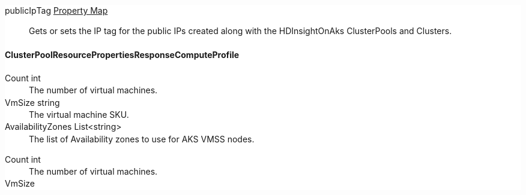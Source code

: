 <a data-swiftype-name="resource-property" data-swiftype-type="text" href="#publiciptag_yaml" style="color: inherit; text-decoration: inherit;">public<wbr>Ip<wbr>Tag</a>
</span>
        <span class="property-indicator"></span>
        <span class="property-type"><a href="#iptagresponse">Property Map</a></span>
    </dt>
    <dd>Gets or sets the IP tag for the public IPs created along with the HDInsightOnAks ClusterPools and Clusters.</dd></dl>
</pulumi-choosable>
</div>

<h4 id="clusterpoolresourcepropertiesresponsecomputeprofile">Cluster<wbr>Pool<wbr>Resource<wbr>Properties<wbr>Response<wbr>Compute<wbr>Profile</h4>



<div>
<pulumi-choosable type="language" values="csharp">
<dl class="resources-properties"><dt class="property-required"
            title="Required">
        <span id="count_csharp">
<a data-swiftype-name="resource-property" data-swiftype-type="text" href="#count_csharp" style="color: inherit; text-decoration: inherit;">Count</a>
</span>
        <span class="property-indicator"></span>
        <span class="property-type">int</span>
    </dt>
    <dd>The number of virtual machines.</dd><dt class="property-required"
            title="Required">
        <span id="vmsize_csharp">
<a data-swiftype-name="resource-property" data-swiftype-type="text" href="#vmsize_csharp" style="color: inherit; text-decoration: inherit;">Vm<wbr>Size</a>
</span>
        <span class="property-indicator"></span>
        <span class="property-type">string</span>
    </dt>
    <dd>The virtual machine SKU.</dd><dt class="property-optional"
            title="Optional">
        <span id="availabilityzones_csharp">
<a data-swiftype-name="resource-property" data-swiftype-type="text" href="#availabilityzones_csharp" style="color: inherit; text-decoration: inherit;">Availability<wbr>Zones</a>
</span>
        <span class="property-indicator"></span>
        <span class="property-type">List&lt;string&gt;</span>
    </dt>
    <dd>The list of Availability zones to use for AKS VMSS nodes.</dd></dl>
</pulumi-choosable>
</div>

<div>
<pulumi-choosable type="language" values="go">
<dl class="resources-properties"><dt class="property-required"
            title="Required">
        <span id="count_go">
<a data-swiftype-name="resource-property" data-swiftype-type="text" href="#count_go" style="color: inherit; text-decoration: inherit;">Count</a>
</span>
        <span class="property-indicator"></span>
        <span class="property-type">int</span>
    </dt>
    <dd>The number of virtual machines.</dd><dt class="property-required"
            title="Required">
        <span id="vmsize_go">
<a data-swiftype-name="resource-property" data-swiftype-type="text" href="#vmsize_go" style="color: inherit; text-decoration: inherit;">Vm<wbr>Size</a>
</span>